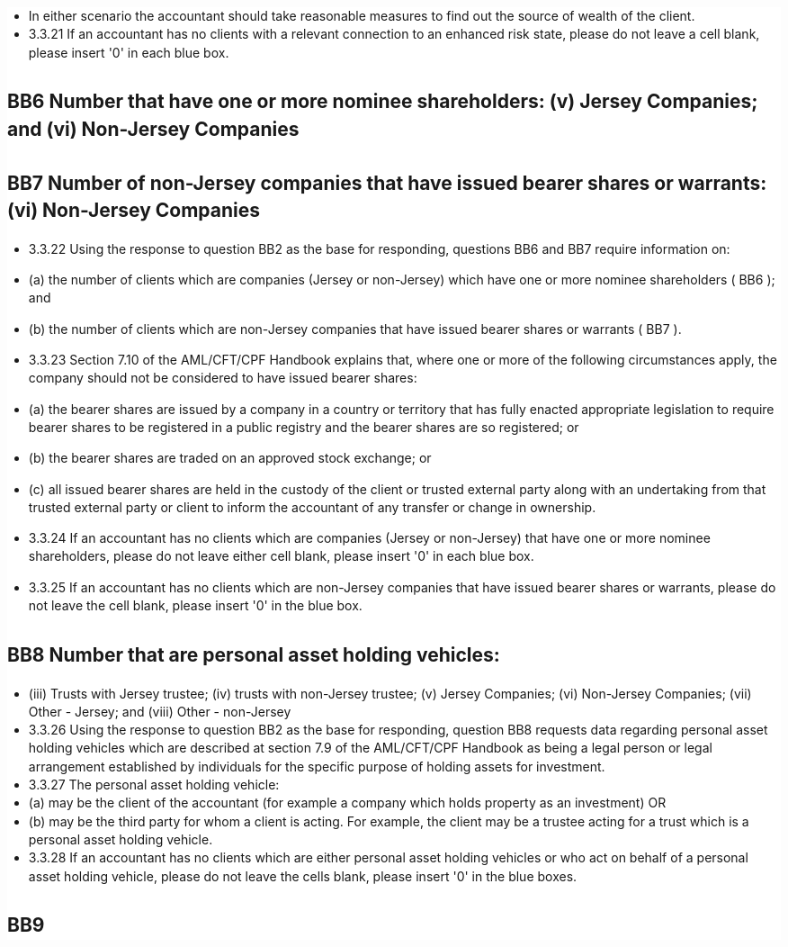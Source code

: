 - In either scenario the accountant should take reasonable measures to find out the source of wealth of the client.
- 3.3.21 If an accountant has no clients with a relevant connection to an enhanced risk state, please do not leave a cell blank, please insert '0' in each blue box.

## BB6 Number that have one or more nominee shareholders: (v) Jersey Companies; and (vi) Non-Jersey Companies

## BB7 Number of non-Jersey companies that have issued bearer shares or warrants: (vi) Non-Jersey Companies

- 3.3.22 Using the response to question BB2 as the base for responding, questions BB6 and BB7 require information on:
- (a) the number of clients which are companies (Jersey or non-Jersey) which have one or more nominee shareholders ( BB6 ); and
- (b) the number of clients which are non-Jersey companies that have issued bearer shares or warrants ( BB7 ).

- 3.3.23 Section 7.10 of the AML/CFT/CPF Handbook explains that, where one or more of the following circumstances apply, the company should not be considered to have issued bearer shares:
- (a) the bearer shares are issued by a company in a country or territory that has fully enacted appropriate legislation to require bearer shares to be registered in a public registry and the bearer shares are so registered; or
- (b) the bearer shares are traded on an approved stock exchange; or
- (c) all issued bearer shares are held in the custody of the client or trusted external party along with an undertaking from that trusted external party or client to inform the accountant of any transfer or change in ownership.
- 3.3.24 If an accountant has no clients which are companies (Jersey or non-Jersey) that have one or more nominee shareholders, please do not leave either cell blank, please insert '0' in each blue box.
- 3.3.25 If an accountant has no clients which are non-Jersey companies that have issued bearer shares or warrants, please do not leave the cell blank, please insert '0' in the blue box.

## BB8 Number that are personal asset holding vehicles:

- (iii) Trusts with Jersey trustee; (iv) trusts with non-Jersey trustee; (v) Jersey Companies; (vi) Non-Jersey Companies; (vii) Other - Jersey; and (viii) Other - non-Jersey
- 3.3.26 Using the response to question BB2 as the base for responding, question BB8 requests data regarding personal asset holding vehicles which are described at section 7.9 of the AML/CFT/CPF Handbook as being a legal person or legal arrangement established by individuals for the specific purpose of holding assets for investment.
- 3.3.27 The personal asset holding vehicle:
- (a) may be the client of the accountant (for example a company which holds property as an investment) OR
- (b) may be the third party for whom a client is acting. For example, the client may be a trustee acting for a trust which is a personal asset holding vehicle.
- 3.3.28 If an accountant has no clients which are either personal asset holding vehicles or who act on behalf of a personal asset holding vehicle, please do not leave the cells blank, please insert '0' in the blue boxes.

## BB9
